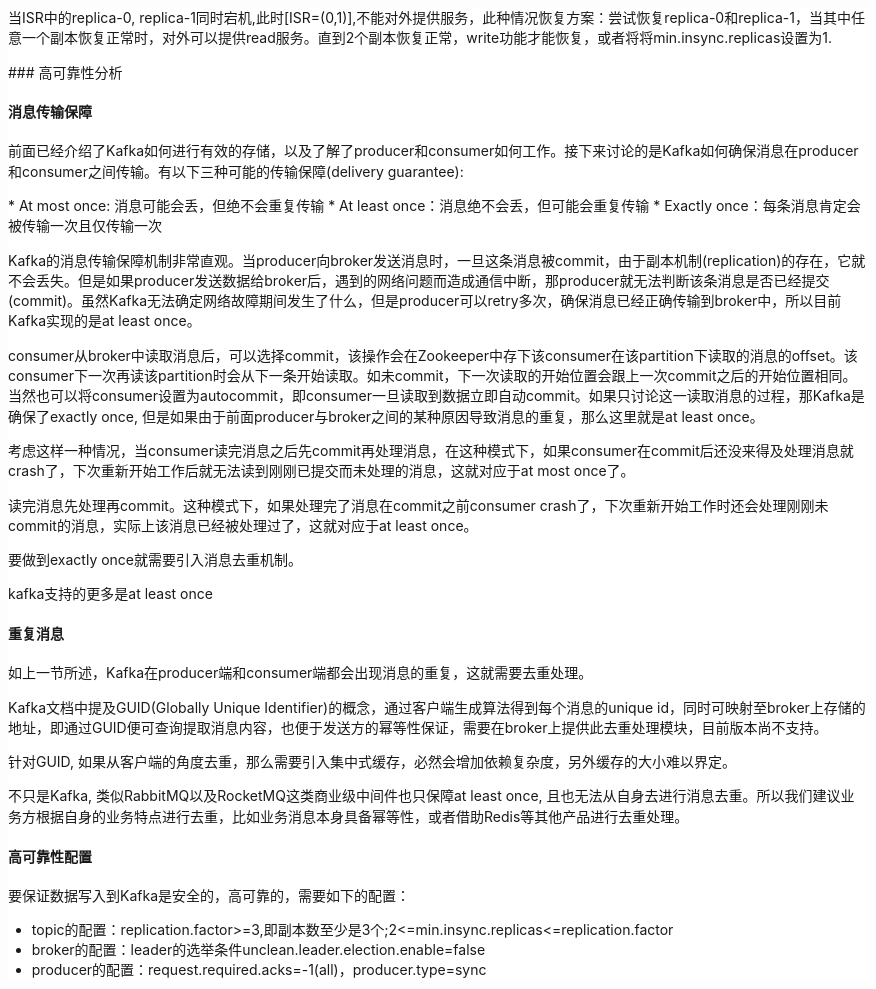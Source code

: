 <p>
当ISR中的replica-0, replica-1同时宕机,此时[ISR=(0,1)],不能对外提供服务，此种情况恢复方案：尝试恢复replica-0和replica-1，当其中任意一个副本恢复正常时，对外可以提供read服务。直到2个副本恢复正常，write功能才能恢复，或者将将min.insync.replicas设置为1.</p>
### 高可靠性分析

#### 消息传输保障
<p>
前面已经介绍了Kafka如何进行有效的存储，以及了解了producer和consumer如何工作。接下来讨论的是Kafka如何确保消息在producer和consumer之间传输。有以下三种可能的传输保障(delivery guarantee):
</p>
* At most once: 消息可能会丢，但绝不会重复传输
* At least once：消息绝不会丢，但可能会重复传输
* Exactly once：每条消息肯定会被传输一次且仅传输一次

Kafka的消息传输保障机制非常直观。当producer向broker发送消息时，一旦这条消息被commit，由于副本机制(replication)的存在，它就不会丢失。但是如果producer发送数据给broker后，遇到的网络问题而造成通信中断，那producer就无法判断该条消息是否已经提交(commit)。虽然Kafka无法确定网络故障期间发生了什么，但是producer可以retry多次，确保消息已经正确传输到broker中，所以目前Kafka实现的是at least once。

consumer从broker中读取消息后，可以选择commit，该操作会在Zookeeper中存下该consumer在该partition下读取的消息的offset。该consumer下一次再读该partition时会从下一条开始读取。如未commit，下一次读取的开始位置会跟上一次commit之后的开始位置相同。当然也可以将consumer设置为autocommit，即consumer一旦读取到数据立即自动commit。如果只讨论这一读取消息的过程，那Kafka是确保了exactly once, 但是如果由于前面producer与broker之间的某种原因导致消息的重复，那么这里就是at least once。

考虑这样一种情况，当consumer读完消息之后先commit再处理消息，在这种模式下，如果consumer在commit后还没来得及处理消息就crash了，下次重新开始工作后就无法读到刚刚已提交而未处理的消息，这就对应于at most once了。

读完消息先处理再commit。这种模式下，如果处理完了消息在commit之前consumer crash了，下次重新开始工作时还会处理刚刚未commit的消息，实际上该消息已经被处理过了，这就对应于at least once。

要做到exactly once就需要引入消息去重机制。

kafka支持的更多是at least once

#### 重复消息

如上一节所述，Kafka在producer端和consumer端都会出现消息的重复，这就需要去重处理。

Kafka文档中提及GUID(Globally Unique Identifier)的概念，通过客户端生成算法得到每个消息的unique id，同时可映射至broker上存储的地址，即通过GUID便可查询提取消息内容，也便于发送方的幂等性保证，需要在broker上提供此去重处理模块，目前版本尚不支持。

针对GUID, 如果从客户端的角度去重，那么需要引入集中式缓存，必然会增加依赖复杂度，另外缓存的大小难以界定。

不只是Kafka, 类似RabbitMQ以及RocketMQ这类商业级中间件也只保障at least once, 且也无法从自身去进行消息去重。所以我们建议业务方根据自身的业务特点进行去重，比如业务消息本身具备幂等性，或者借助Redis等其他产品进行去重处理。

#### 高可靠性配置
要保证数据写入到Kafka是安全的，高可靠的，需要如下的配置：  

* topic的配置：replication.factor>=3,即副本数至少是3个;2<=min.insync.replicas<=replication.factor
* broker的配置：leader的选举条件unclean.leader.election.enable=false
* producer的配置：request.required.acks=-1(all)，producer.type=sync
